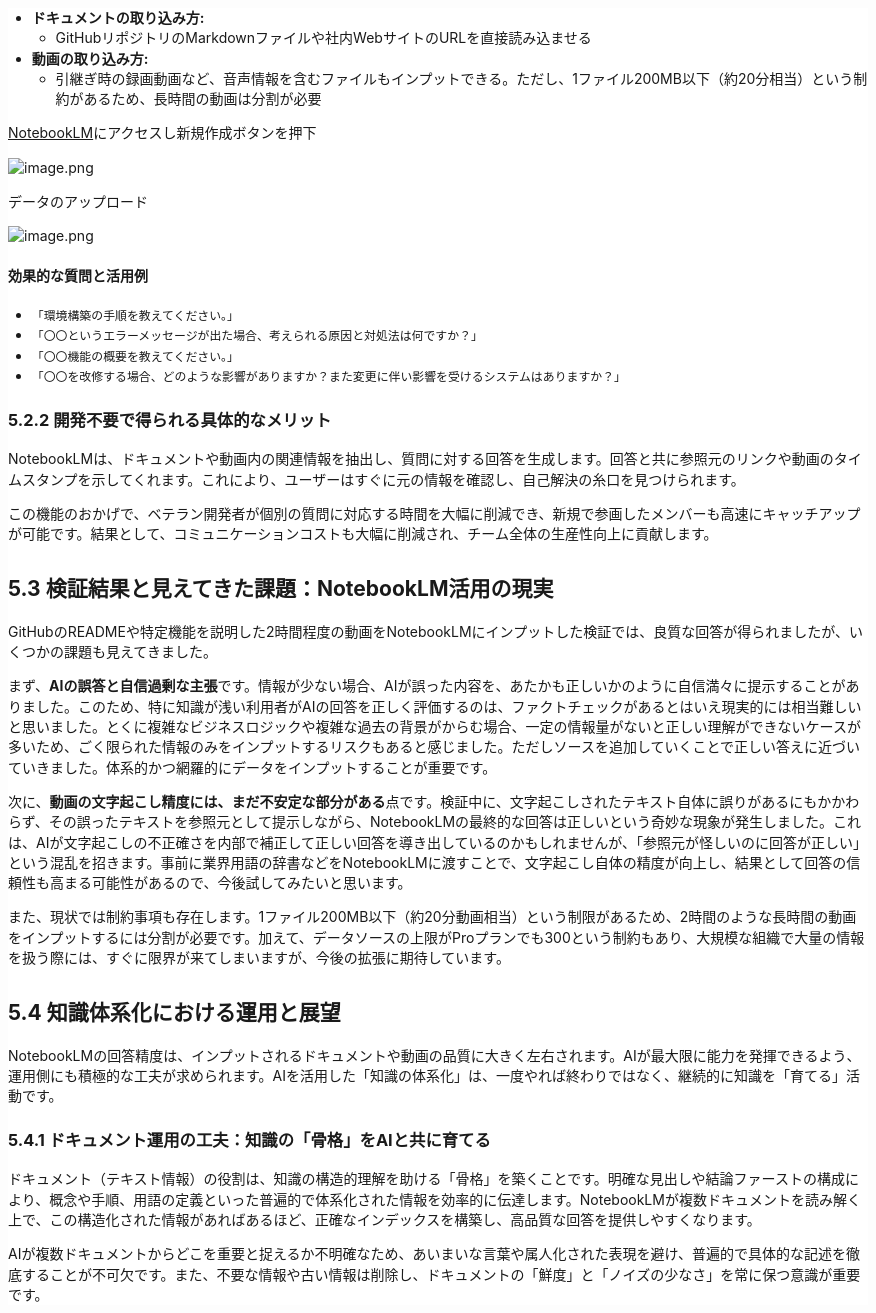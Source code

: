- **ドキュメントの取り込み方:**
  - GitHubリポジトリのMarkdownファイルや社内WebサイトのURLを直接読み込ませる
- **動画の取り込み方:**
  - 引継ぎ時の録画動画など、音声情報を含むファイルもインプットできる。ただし、1ファイル200MB以下（約20分相当）という制約があるため、長時間の動画は分割が必要

[NotebookLM](https://notebooklm.google.com/)にアクセスし新規作成ボタンを押下

<img src="/images/20250717a/image_2.png" alt="image.png" width="1200" height="561" loading="lazy">

データのアップロード

<img src="/images/20250717a/image_3.png" alt="image.png" width="1200" height="555" loading="lazy">

#### 効果的な質問と活用例

- `「環境構築の手順を教えてください。」`
- `「〇〇というエラーメッセージが出た場合、考えられる原因と対処法は何ですか？」`
- `「〇〇機能の概要を教えてください。」`
- `「〇〇を改修する場合、どのような影響がありますか？また変更に伴い影響を受けるシステムはありますか？」`

### 5.2.2 開発不要で得られる具体的なメリット

NotebookLMは、ドキュメントや動画内の関連情報を抽出し、質問に対する回答を生成します。回答と共に参照元のリンクや動画のタイムスタンプを示してくれます。これにより、ユーザーはすぐに元の情報を確認し、自己解決の糸口を見つけられます。

この機能のおかげで、ベテラン開発者が個別の質問に対応する時間を大幅に削減でき、新規で参画したメンバーも高速にキャッチアップが可能です。結果として、コミュニケーションコストも大幅に削減され、チーム全体の生産性向上に貢献します。

## 5.3 検証結果と見えてきた課題：NotebookLM活用の現実

GitHubのREADMEや特定機能を説明した2時間程度の動画をNotebookLMにインプットした検証では、良質な回答が得られましたが、いくつかの課題も見えてきました。

まず、**AIの誤答と自信過剰な主張**です。情報が少ない場合、AIが誤った内容を、あたかも正しいかのように自信満々に提示することがありました。このため、特に知識が浅い利用者がAIの回答を正しく評価するのは、ファクトチェックがあるとはいえ現実的には相当難しいと思いました。とくに複雑なビジネスロジックや複雑な過去の背景がからむ場合、一定の情報量がないと正しい理解ができないケースが多いため、ごく限られた情報のみをインプットするリスクもあると感じました。ただしソースを追加していくことで正しい答えに近づいていきました。体系的かつ網羅的にデータをインプットすることが重要です。

次に、**動画の文字起こし精度には、まだ不安定な部分がある**点です。検証中に、文字起こしされたテキスト自体に誤りがあるにもかかわらず、その誤ったテキストを参照元として提示しながら、NotebookLMの最終的な回答は正しいという奇妙な現象が発生しました。これは、AIが文字起こしの不正確さを内部で補正して正しい回答を導き出しているのかもしれませんが、「参照元が怪しいのに回答が正しい」という混乱を招きます。事前に業界用語の辞書などをNotebookLMに渡すことで、文字起こし自体の精度が向上し、結果として回答の信頼性も高まる可能性があるので、今後試してみたいと思います。

また、現状では制約事項も存在します。1ファイル200MB以下（約20分動画相当）という制限があるため、2時間のような長時間の動画をインプットするには分割が必要です。加えて、データソースの上限がProプランでも300という制約もあり、大規模な組織で大量の情報を扱う際には、すぐに限界が来てしまいますが、今後の拡張に期待しています。

## 5.4 知識体系化における運用と展望

NotebookLMの回答精度は、インプットされるドキュメントや動画の品質に大きく左右されます。AIが最大限に能力を発揮できるよう、運用側にも積極的な工夫が求められます。AIを活用した「知識の体系化」は、一度やれば終わりではなく、継続的に知識を「育てる」活動です。

### 5.4.1 ドキュメント運用の工夫：知識の「骨格」をAIと共に育てる

ドキュメント（テキスト情報）の役割は、知識の構造的理解を助ける「骨格」を築くことです。明確な見出しや結論ファーストの構成により、概念や手順、用語の定義といった普遍的で体系化された情報を効率的に伝達します。NotebookLMが複数ドキュメントを読み解く上で、この構造化された情報があればあるほど、正確なインデックスを構築し、高品質な回答を提供しやすくなります。

AIが複数ドキュメントからどこを重要と捉えるか不明確なため、あいまいな言葉や属人化された表現を避け、普遍的で具体的な記述を徹底することが不可欠です。また、不要な情報や古い情報は削除し、ドキュメントの「鮮度」と「ノイズの少なさ」を常に保つ意識が重要です。
